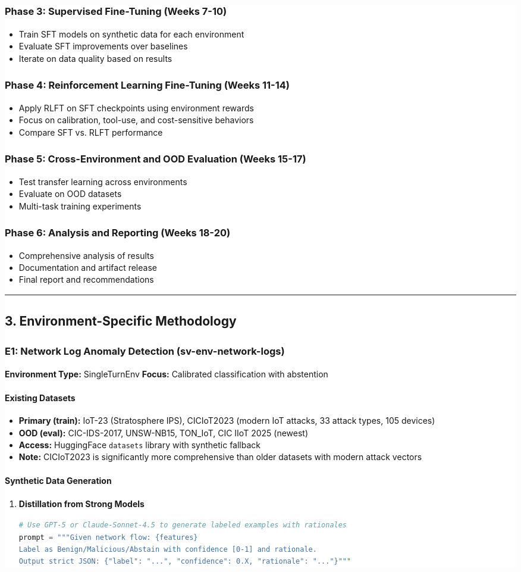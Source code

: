 ### Phase 3: Supervised Fine-Tuning (Weeks 7-10)

- Train SFT models on synthetic data for each environment
- Evaluate SFT improvements over baselines
- Iterate on data quality based on results

### Phase 4: Reinforcement Learning Fine-Tuning (Weeks 11-14)

- Apply RLFT on SFT checkpoints using environment rewards
- Focus on calibration, tool-use, and cost-sensitive behaviors
- Compare SFT vs. RLFT performance

### Phase 5: Cross-Environment and OOD Evaluation (Weeks 15-17)

- Test transfer learning across environments
- Evaluate on OOD datasets
- Multi-task training experiments

### Phase 6: Analysis and Reporting (Weeks 18-20)

- Comprehensive analysis of results
- Documentation and artifact release
- Final report and recommendations

---

## 3. Environment-Specific Methodology

### E1: Network Log Anomaly Detection (sv-env-network-logs)

**Environment Type:** SingleTurnEnv
**Focus:** Calibrated classification with abstention

#### Existing Datasets

- **Primary (train):** IoT-23 (Stratosphere IPS), CICIoT2023 (modern IoT attacks, 33 attack types, 105 devices)
- **OOD (eval):** CIC-IDS-2017, UNSW-NB15, TON_IoT, CIC IIoT 2025 (newest)
- **Access:** HuggingFace `datasets` library with synthetic fallback
- **Note:** CICIoT2023 is significantly more comprehensive than older datasets with modern attack vectors

#### Synthetic Data Generation

1. **Distillation from Strong Models**

   ```python
   # Use GPT-5 or Claude-Sonnet-4.5 to generate labeled examples with rationales
   prompt = """Given network flow: {features}
   Label as Benign/Malicious/Abstain with confidence [0-1] and rationale.
   Output strict JSON: {"label": "...", "confidence": 0.X, "rationale": "..."}"""
   ```
